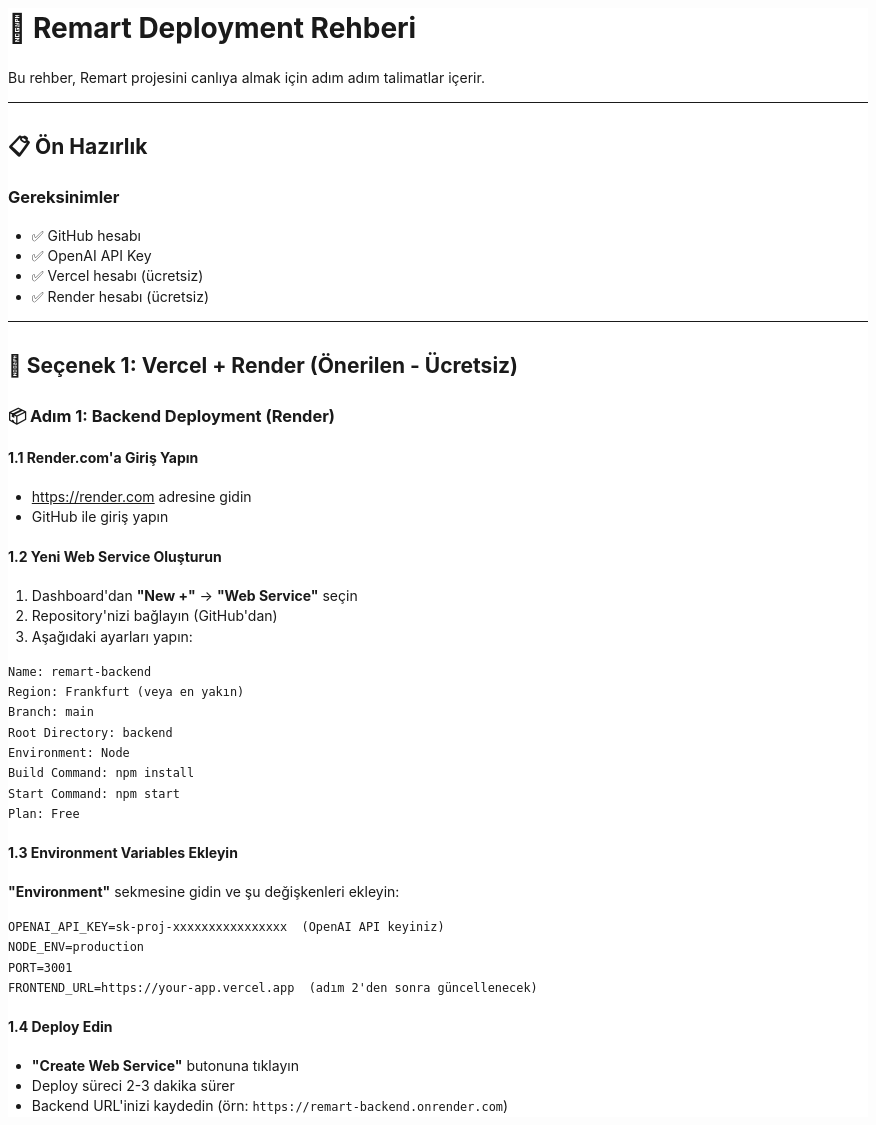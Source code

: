 # 🚀 Remart Deployment Rehberi

Bu rehber, Remart projesini canlıya almak için adım adım talimatlar içerir.

---

## 📋 Ön Hazırlık

### Gereksinimler
- ✅ GitHub hesabı
- ✅ OpenAI API Key
- ✅ Vercel hesabı (ücretsiz)
- ✅ Render hesabı (ücretsiz)

---

## 🎯 Seçenek 1: Vercel + Render (Önerilen - Ücretsiz)

### 📦 Adım 1: Backend Deployment (Render)

#### 1.1 Render.com'a Giriş Yapın
- https://render.com adresine gidin
- GitHub ile giriş yapın

#### 1.2 Yeni Web Service Oluşturun
1. Dashboard'dan **"New +"** → **"Web Service"** seçin
2. Repository'nizi bağlayın (GitHub'dan)
3. Aşağıdaki ayarları yapın:

```
Name: remart-backend
Region: Frankfurt (veya en yakın)
Branch: main
Root Directory: backend
Environment: Node
Build Command: npm install
Start Command: npm start
Plan: Free
```

#### 1.3 Environment Variables Ekleyin
**"Environment"** sekmesine gidin ve şu değişkenleri ekleyin:

```
OPENAI_API_KEY=sk-proj-xxxxxxxxxxxxxxxx  (OpenAI API keyiniz)
NODE_ENV=production
PORT=3001
FRONTEND_URL=https://your-app.vercel.app  (adım 2'den sonra güncellenecek)
```

#### 1.4 Deploy Edin
- **"Create Web Service"** butonuna tıklayın
- Deploy süreci 2-3 dakika sürer
- Backend URL'inizi kaydedin (örn: `https://remart-backend.onrender.com`)
